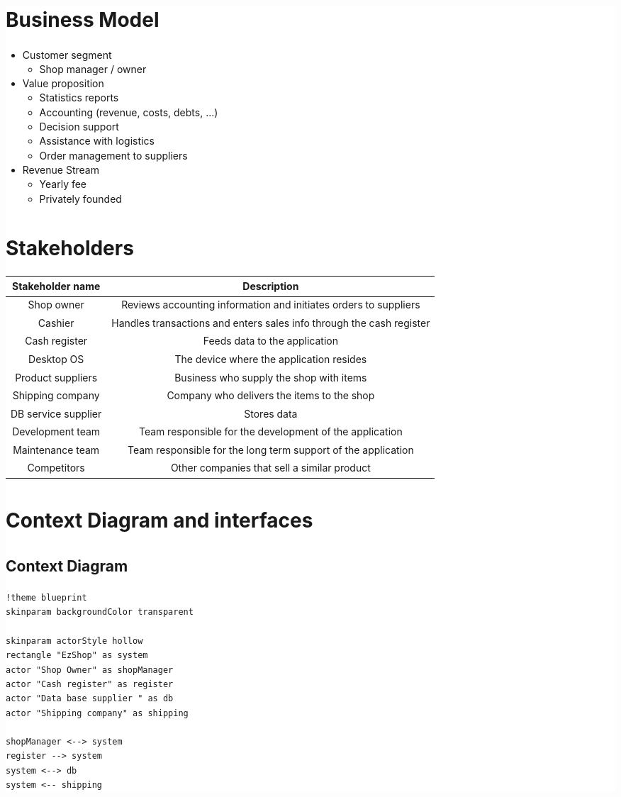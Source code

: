 # Business Model
- Customer segment
    * Shop manager / owner
- Value proposition
    * Statistics reports
    * Accounting (revenue, costs, debts, ...)
    * Decision support
    * Assistance with logistics
    * Order management to suppliers
- Revenue Stream
    * Yearly fee
    * Privately founded



# Stakeholders

| Stakeholder name | Description |
| :--------------: | :---------: |
| Shop owner | Reviews accounting information and initiates orders to suppliers |
| Cashier | Handles transactions and enters sales info through the cash register |
| Cash register | Feeds data to the application |
| Desktop OS| The device where the application resides |
| Product suppliers | Business who supply the shop with items |
| Shipping company | Company who delivers the items to the shop|
| DB service supplier | Stores data |
| Development team | Team responsible for the development of the application |
| Maintenance team | Team responsible for the long term support of the application |
| Competitors | Other companies that sell a similar product |

# Context Diagram and interfaces

## Context Diagram
```plantuml
!theme blueprint
skinparam backgroundColor transparent

skinparam actorStyle hollow
rectangle "EzShop" as system
actor "Shop Owner" as shopManager
actor "Cash register" as register
actor "Data base supplier " as db
actor "Shipping company" as shipping

shopManager <--> system
register --> system
system <--> db
system <-- shipping
```
